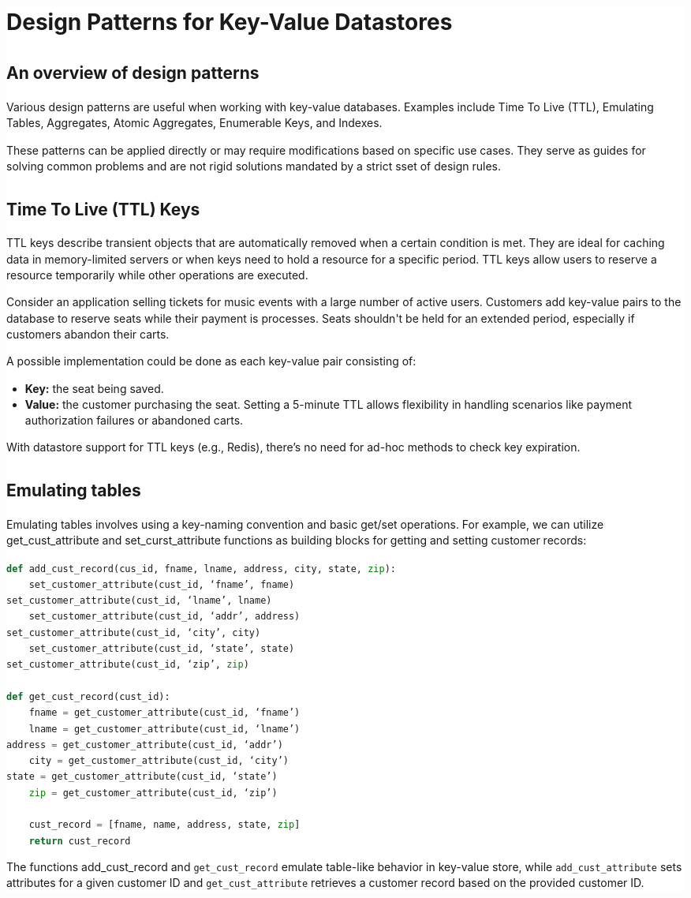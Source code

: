 # Design Patterns for Key-Value Datastores 

## An overview of design patterns
Various design patterns are useful when working with key-value databases. Examples include Time To Live (TTL), Emulating 
Tables, Aggregates, Atomic Aggregates, Enumerable Keys, and Indexes.

These patterns can be applied directly or may require modifications based on specific use cases. They serve as guides 
for solving common problems and are not rigid solutions mandated by a strict sset of design rules.

## Time To Live (TTL) Keys 
TTL keys describe transient objects that are automatically removed when a certain condition is met. They are ideal for caching data in memory-limited servers or when keys need to hold a resource for a specific period. TTL keys allow users 
to reserve a resource temporarily while other operations are executed.

Consider an application selling tickets for music events with a large number of active users. Customers add key-value 
pairs to the database to reserve seats while their payment is processes. Seats shouldn't be held for an extended period, 
especially if customers abandon their carts.

A possible implementation could be done as each key-value pair consisting of:
- **Key:** the seat being saved.
- **Value:** the customer purchasing the seat.
Setting a 5-minute TTL allows flexibility in handling scenarios like payment authorization failures or abandoned carts.

With datastore support for TTL keys (e.g., Redis), there’s no need for ad-hoc methods to check key expiration.	

## Emulating tables
Emulating tables involves using a key-naming convention and basic 
get/set operations. For example, we can utilize get_cust_attribute and 
set_curst_attribute functions as building blocks for getting and setting 
customer records:
```python
def add_cust_record(cus_id, fname, lname, address, city, state, zip):
	set_customer_attribute(cust_id, ‘fname’, fname)
set_customer_attribute(cust_id, ‘lname’, lname)
	set_customer_attribute(cust_id, ‘addr’, address)
set_customer_attribute(cust_id, ‘city’, city)
	set_customer_attribute(cust_id, ‘state’, state)
set_customer_attribute(cust_id, ‘zip’, zip)

def get_cust_record(cust_id):
	fname = get_customer_attribute(cust_id, ‘fname’)
	lname = get_customer_attribute(cust_id, ‘lname’)
address = get_customer_attribute(cust_id, ‘addr’)
	city = get_customer_attribute(cust_id, ‘city’)
state = get_customer_attribute(cust_id, ‘state’)
	zip = get_customer_attribute(cust_id, ‘zip’)

	cust_record = [fname, name, address, state, zip]
	return cust_record
```
The functions add_cust_record and `get_cust_record` emulate table-like behavior in key-value store, while 
`add_cust_attribute` sets attributes for a given customer ID and `get_cust_attribute` retrieves a customer record based 
on the provided customer ID.
